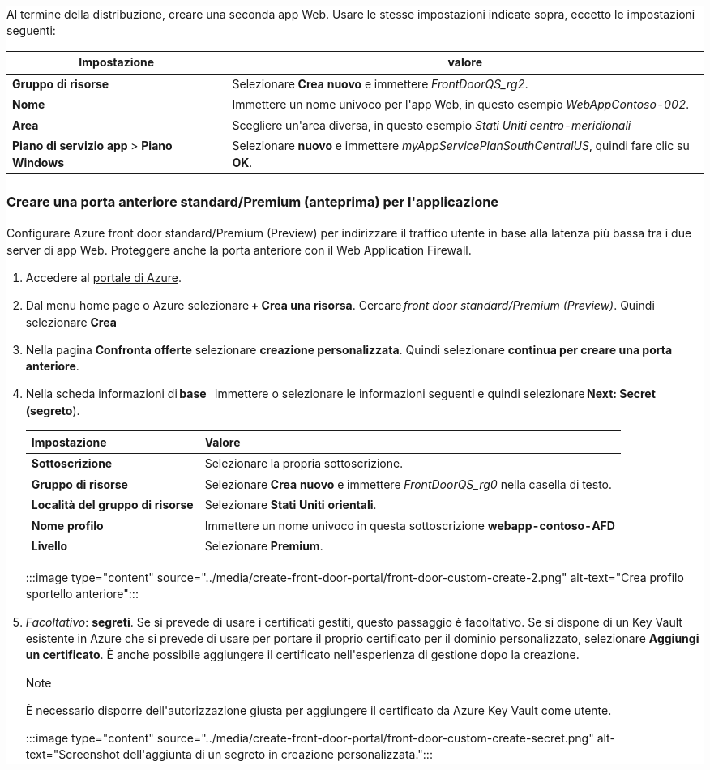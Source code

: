 Al termine della distribuzione, creare una seconda app Web. Usare le stesse impostazioni indicate sopra, eccetto le impostazioni seguenti:

| Impostazione          | valore     |
| ---              | ---  |
| **Gruppo di risorse**   | Selezionare **Crea nuovo** e immettere *FrontDoorQS_rg2*. |
| **Nome**             | Immettere un nome univoco per l'app Web, in questo esempio *WebAppContoso-002*.  |
| **Area**           | Scegliere un'area diversa, in questo esempio *Stati Uniti centro-meridionali* |
| **Piano di servizio app** > **Piano Windows**         | Selezionare **nuovo** e immettere *myAppServicePlanSouthCentralUS*, quindi fare clic su **OK**. |

### <a name="create-a-front-door-standardpremium-preview-for-your-application"></a>Creare una porta anteriore standard/Premium (anteprima) per l'applicazione

Configurare Azure front door standard/Premium (Preview) per indirizzare il traffico utente in base alla latenza più bassa tra i due server di app Web. Proteggere anche la porta anteriore con il Web Application Firewall. 

1. Accedere al [portale di Azure](https://portal.azure.com).
 
1. Dal menu home page o Azure selezionare **+ Crea una risorsa**. Cercare *front door standard/Premium (Preview)*. Quindi selezionare **Crea**

1. Nella pagina **Confronta offerte** selezionare **creazione personalizzata**. Quindi selezionare **continua per creare una porta anteriore**.

1. Nella scheda informazioni di **base**   immettere o selezionare le informazioni seguenti e quindi selezionare **Next: Secret (segreto**). 

    | Impostazione | Valore |
    | --- | --- |
    | **Sottoscrizione** | Selezionare la propria sottoscrizione. |
    | **Gruppo di risorse** | Selezionare **Crea nuovo** e immettere *FrontDoorQS_rg0* nella casella di testo. |
    | **Località del gruppo di risorse** | Selezionare **Stati Uniti orientali**. |
    | **Nome profilo** | Immettere un nome univoco in questa sottoscrizione **webapp-contoso-AFD** |
    | **Livello** | Selezionare **Premium**. |
    
    :::image type="content" source="../media/create-front-door-portal/front-door-custom-create-2.png" alt-text="Crea profilo sportello anteriore":::

1. *Facoltativo*: **segreti**. Se si prevede di usare i certificati gestiti, questo passaggio è facoltativo. Se si dispone di un Key Vault esistente in Azure che si prevede di usare per portare il proprio certificato per il dominio personalizzato, selezionare **Aggiungi un certificato**. È anche possibile aggiungere il certificato nell'esperienza di gestione dopo la creazione.

    > [!NOTE]
    > È necessario disporre dell'autorizzazione giusta per aggiungere il certificato da Azure Key Vault come utente. 

    :::image type="content" source="../media/create-front-door-portal/front-door-custom-create-secret.png" alt-text="Screenshot dell'aggiunta di un segreto in creazione personalizzata.":::

